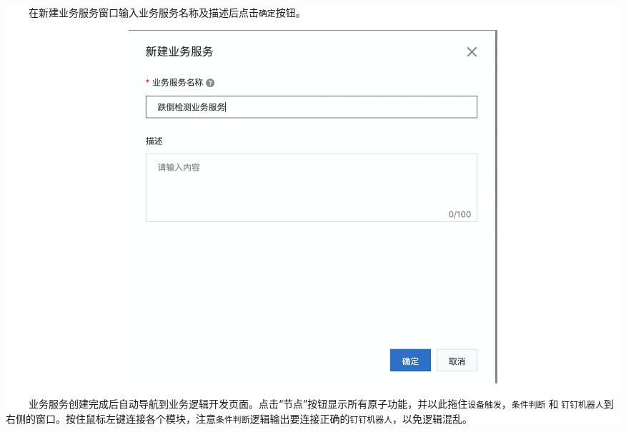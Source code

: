 &emsp;&emsp;
在新建业务服务窗口输入业务服务名称及描述后点击`确定`按钮。

<div align="center">
<img src=./../../../images/跌倒检测系统_iotstudio_新建业务服务.png width=60%/>
</div>

&emsp;&emsp;
业务服务创建完成后自动导航到业务逻辑开发页面。点击“节点”按钮显示所有原子功能，并以此拖住`设备触发`，`条件判断` 和 `钉钉机器人`到右侧的窗口。按住鼠标左键连接各个模块，注意`条件判断`逻辑输出要连接正确的`钉钉机器人`，以免逻辑混乱。
